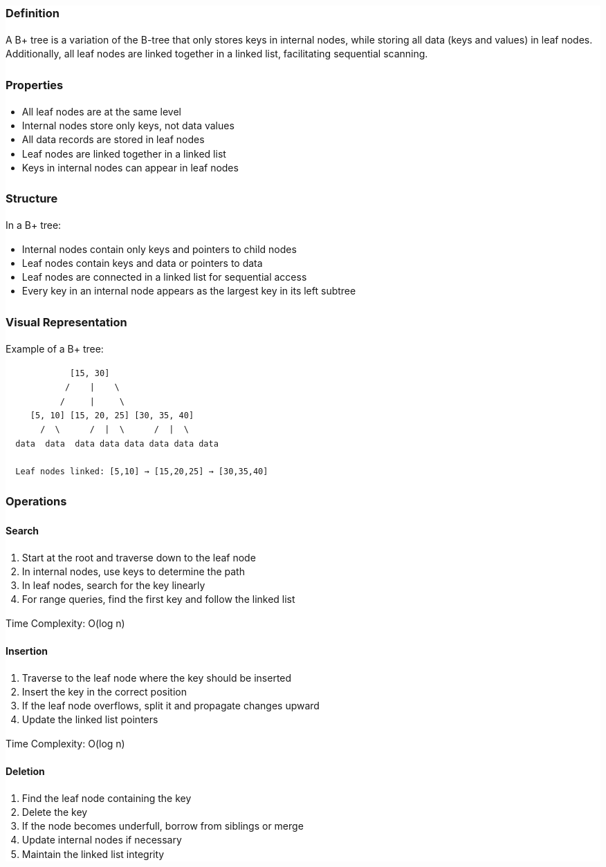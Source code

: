 ### Definition
A B+ tree is a variation of the B-tree that only stores keys in internal nodes, while storing all data (keys and values) in leaf nodes. Additionally, all leaf nodes are linked together in a linked list, facilitating sequential scanning.

### Properties
- All leaf nodes are at the same level
- Internal nodes store only keys, not data values
- All data records are stored in leaf nodes
- Leaf nodes are linked together in a linked list
- Keys in internal nodes can appear in leaf nodes

### Structure
In a B+ tree:
- Internal nodes contain only keys and pointers to child nodes
- Leaf nodes contain keys and data or pointers to data
- Leaf nodes are connected in a linked list for sequential access
- Every key in an internal node appears as the largest key in its left subtree

### Visual Representation
Example of a B+ tree:

```
             [15, 30]
            /    |    \
           /     |     \
     [5, 10] [15, 20, 25] [30, 35, 40]
       /  \      /  |  \      /  |  \
  data  data  data data data data data data
     
  Leaf nodes linked: [5,10] → [15,20,25] → [30,35,40]
```

### Operations

#### Search
1. Start at the root and traverse down to the leaf node
2. In internal nodes, use keys to determine the path
3. In leaf nodes, search for the key linearly
4. For range queries, find the first key and follow the linked list

Time Complexity: O(log n)

#### Insertion
1. Traverse to the leaf node where the key should be inserted
2. Insert the key in the correct position
3. If the leaf node overflows, split it and propagate changes upward
4. Update the linked list pointers

Time Complexity: O(log n)

#### Deletion
1. Find the leaf node containing the key
2. Delete the key
3. If the node becomes underfull, borrow from siblings or merge
4. Update internal nodes if necessary
5. Maintain the linked list integrity
